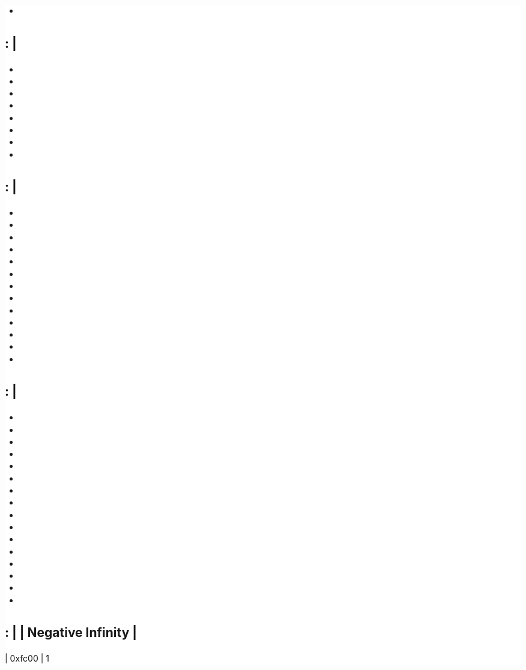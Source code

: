 -
:
|
-
-
-
-
-
-
-
-
-
:
|
-
-
-
-
-
-
-
-
-
-
-
-
-
-
:
|
-
-
-
-
-
-
-
-
-
-
-
-
-
-
-
-
-
:
|
|
Negative
Infinity
|
-
|
0xfc00
|
1